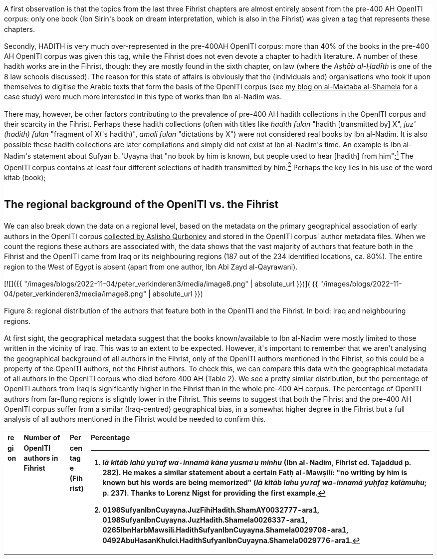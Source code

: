 A first observation is that the topics from the last three Fihrist chapters are almost entirely absent from the pre-400 AH OpenITI corpus: only one book (Ibn Sirin's book on dream interpretation, which is also in the Fihrist) was given a tag that represents these chapters.

Secondly, HADITH is very much over-represented in the pre-400AH OpenITI corpus: more than 40% of the books in the pre-400 AH OpenITI corpus was given this tag, while the Fihrist does not even devote a chapter to hadith literature. A number of these hadith works are in the Fihrist, though: they are mostly found in the sixth chapter, on law (where the *Aṣḥāb al-Ḥadīth* is one of the 8 law schools discussed). The reason for this state of affairs is obviously that the (individuals and) organisations who took it upon themselves to digitise the Arabic texts that form the basis of the OpenITI corpus (see [my blog on al-Maktaba al-Shamela](https://kitab-project.org/Al-Maktaba-al-Sh%C4%81mila-a-short-history/) for a case study) were much more interested in this type of works than Ibn al-Nadim was.

There may, however, be other factors contributing to the prevalence of pre-400 AH hadith collections in the OpenITI corpus and their scarcity in the Fihrist. Perhaps these hadith collections (often with titles like *hadith fulan* "hadith \[transmitted by\] X", *juz' (hadith) fulan* "fragment of X('s hadith)", *amali fulan* "dictations by X") were not considered real books by Ibn al-Nadim. It is also possible these hadith collections are later compilations and simply did not exist at Ibn al-Nadim's time. An example is Ibn al-Nadim's statement about Sufyan b. ʿUyayna that "no book by him is known, but people used to hear \[hadith\] from him\";[^2] The OpenITI corpus contains at least four different selections of hadith transmitted by him.[^3] Perhaps the key lies in his use of the word kitab (book);

The regional background of the OpenITI vs. the Fihrist
------------------------------------------------------

We can also break down the data on a regional level, based on the metadata on the primary geographical association of early authors in the OpenITI corpus [collected by Aslisho Qurboniev](https://kitab-project.org/b/) and stored in the OpenITI corpus' author metadata files. When we count the regions these authors are associated with, the data shows that the vast majority of authors that feature both in the Fihrist and the OpenITI came from Iraq or its neighbouring regions (187 out of the 234 identified locations, ca. 80%). The entire region to the West of Egypt is absent (apart from one author, Ibn Abi Zayd al-Qayrawani).

[![]({{ "/images/blogs/2022-11-04/peter_verkinderen3/media/image8.png" | absolute_url }})]( {{ "/images/blogs/2022-11-04/peter_verkinderen3/media/image8.png" | absolute_url }})

Figure 8: regional distribution of the authors that feature both in the OpenITI and the Fihrist. In bold: Iraq and neighbouring regions.

At first sight, the geographical metadata suggest that the books known/available to Ibn al-Nadim were mostly limited to those written in the vicinity of Iraq. This was to an extent to be expected. However, it's important to remember that we aren't analysing the geographical background of all authors in the Fihrist, only of the OpenITI authors mentioned in the Fihrist, so this could be a property of the OpenITI authors, not the Fihrist authors. To check this, we can compare this data with the geographical metadata of all authors in the OpenITI corpus who died before 400 AH (Table 2). We see a pretty similar distribution, but the percentage of OpenITI authors from Iraq is significantly higher in the Fihrist than in the whole pre-400 AH corpus. The percentage of OpenITI authors from far-flung regions is slightly lower in the Fihrist. This seems to suggest that both the Fihrist and the pre-400 AH OpenITI corpus suffer from a similar (Iraq-centred) geographical bias, in a somewhat higher degree in the Fihrist but a full analysis of all authors mentioned in the Fihrist would be needed to confirm this.

<table><tbody><tr class="odd"><td><strong>region</strong></td><td><strong>Number of OpenITI authors in Fihrist</strong></td><td><strong>Percentage<br>(Fihrist)</strong></td><td><strong>Percentage<br />

[^1]: Maxim Romanov (2017). "Algorithmic Analysis of Medieval Arabic Biographical Collections", Speculum 92/S1. https://www.journals.uchicago.edu/doi/10.1086/693970
[^2]: *lā kitāb lahū yuʿraf wa-innamā kāna yusmaʿu minhu* (Ibn al-Nadim, Fihrist ed. Tajaddud p. 282). He makes a similar statement about a certain Fatḥ al-Mawṣilī: "no writing by him is known but his words are being memorized" (*lā kitāb lahu yuʿraf wa-innamā yuḥfaẓ kalāmuhu*; p. 237). Thanks to Lorenz Nigst for providing the first example.
[^3]: 0198SufyanIbnCuyayna.JuzFihiHadith.ShamAY0032777-ara1, 0198SufyanIbnCuyayna.JuzHadith.Shamela0026337-ara1, 0265IbnHarbMawsili.HadithSufyanIbnCuyayna.Shamela0029708-ara1, 0492AbuHasanKhulci.HadithSufyanIbnCuyayna.Shamela0029776-ara1.